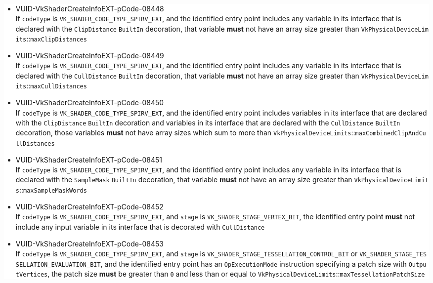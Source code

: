 - <a href="#VUID-VkShaderCreateInfoEXT-pCode-08448"
  id="VUID-VkShaderCreateInfoEXT-pCode-08448"></a>
  VUID-VkShaderCreateInfoEXT-pCode-08448  
  If `codeType` is `VK_SHADER_CODE_TYPE_SPIRV_EXT`, and the identified
  entry point includes any variable in its interface that is declared
  with the `ClipDistance` `BuiltIn` decoration, that variable **must**
  not have an array size greater than
  `VkPhysicalDeviceLimits`::`maxClipDistances`

- <a href="#VUID-VkShaderCreateInfoEXT-pCode-08449"
  id="VUID-VkShaderCreateInfoEXT-pCode-08449"></a>
  VUID-VkShaderCreateInfoEXT-pCode-08449  
  If `codeType` is `VK_SHADER_CODE_TYPE_SPIRV_EXT`, and the identified
  entry point includes any variable in its interface that is declared
  with the `CullDistance` `BuiltIn` decoration, that variable **must**
  not have an array size greater than
  `VkPhysicalDeviceLimits`::`maxCullDistances`

- <a href="#VUID-VkShaderCreateInfoEXT-pCode-08450"
  id="VUID-VkShaderCreateInfoEXT-pCode-08450"></a>
  VUID-VkShaderCreateInfoEXT-pCode-08450  
  If `codeType` is `VK_SHADER_CODE_TYPE_SPIRV_EXT`, and the identified
  entry point includes variables in its interface that are declared with
  the `ClipDistance` `BuiltIn` decoration and variables in its interface
  that are declared with the `CullDistance` `BuiltIn` decoration, those
  variables **must** not have array sizes which sum to more than
  `VkPhysicalDeviceLimits`::`maxCombinedClipAndCullDistances`

- <a href="#VUID-VkShaderCreateInfoEXT-pCode-08451"
  id="VUID-VkShaderCreateInfoEXT-pCode-08451"></a>
  VUID-VkShaderCreateInfoEXT-pCode-08451  
  If `codeType` is `VK_SHADER_CODE_TYPE_SPIRV_EXT`, and the identified
  entry point includes any variable in its interface that is declared
  with the `SampleMask` `BuiltIn` decoration, that variable **must** not
  have an array size greater than
  `VkPhysicalDeviceLimits`::`maxSampleMaskWords`

- <a href="#VUID-VkShaderCreateInfoEXT-pCode-08452"
  id="VUID-VkShaderCreateInfoEXT-pCode-08452"></a>
  VUID-VkShaderCreateInfoEXT-pCode-08452  
  If `codeType` is `VK_SHADER_CODE_TYPE_SPIRV_EXT`, and `stage` is
  `VK_SHADER_STAGE_VERTEX_BIT`, the identified entry point **must** not
  include any input variable in its interface that is decorated with
  `CullDistance`

- <a href="#VUID-VkShaderCreateInfoEXT-pCode-08453"
  id="VUID-VkShaderCreateInfoEXT-pCode-08453"></a>
  VUID-VkShaderCreateInfoEXT-pCode-08453  
  If `codeType` is `VK_SHADER_CODE_TYPE_SPIRV_EXT`, and `stage` is
  `VK_SHADER_STAGE_TESSELLATION_CONTROL_BIT` or
  `VK_SHADER_STAGE_TESSELLATION_EVALUATION_BIT`, and the identified
  entry point has an `OpExecutionMode` instruction specifying a patch
  size with `OutputVertices`, the patch size **must** be greater than
  `0` and less than or equal to
  `VkPhysicalDeviceLimits`::`maxTessellationPatchSize`
